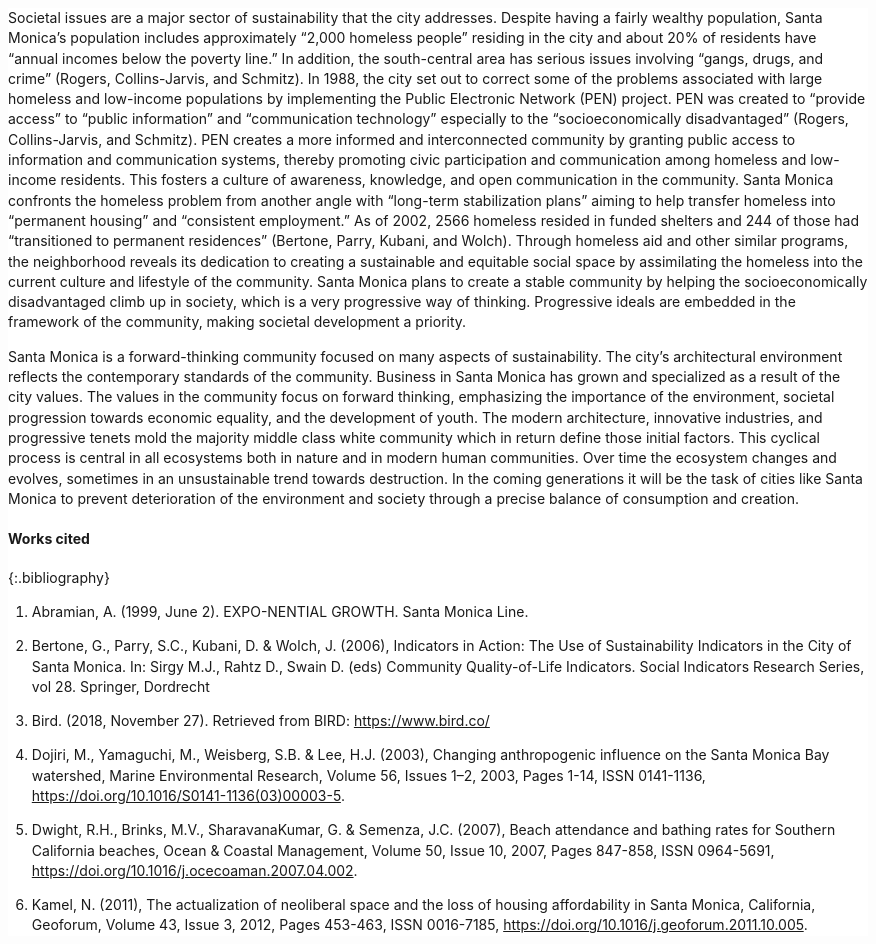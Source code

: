 Societal issues are a major sector of sustainability that the city addresses. Despite having a fairly wealthy population, Santa Monica’s population includes approximately “2,000 homeless people” residing in the city and about 20% of residents have “annual incomes below the poverty line.” In addition, the south-central area has serious issues involving “gangs, drugs, and crime” (Rogers, Collins-Jarvis, and Schmitz). In 1988, the city set out to correct some of the problems associated with large homeless and low-income populations by implementing the Public Electronic Network (PEN) project. PEN was created to “provide access” to “public information” and “communication technology” especially to the “socioeconomically disadvantaged” (Rogers, Collins-Jarvis, and Schmitz). PEN creates a more informed and interconnected community by granting public access to information and communication systems, thereby promoting civic participation and communication among homeless and low-income residents. This fosters a culture of awareness, knowledge, and open communication in the community. Santa Monica confronts the homeless problem from another angle with “long-term stabilization plans” aiming to help transfer homeless into “permanent housing” and “consistent employment.” As of 2002, 2566 homeless resided in funded shelters and 244 of those had “transitioned to permanent residences” (Bertone, Parry, Kubani, and Wolch). Through homeless aid and other similar programs, the neighborhood reveals its dedication to creating a sustainable and equitable social space by assimilating the homeless into the current culture and lifestyle of the community. Santa Monica plans to create a stable community by helping the socioeconomically disadvantaged climb up in society, which is a very progressive way of thinking. Progressive ideals are embedded in the framework of the community, making societal development a priority.

Santa Monica is a forward-thinking community focused on many aspects of sustainability. The city’s architectural environment reflects the contemporary standards of the community. Business in Santa Monica has grown and specialized as a result of the city values. The values in the community focus on forward thinking, emphasizing the importance of the environment, societal progression towards economic equality, and the development of youth. The modern architecture, innovative industries, and progressive tenets mold the majority middle class white community which in return define those initial factors. This cyclical process is central in all ecosystems both in nature and in modern human communities. Over time the ecosystem changes and evolves, sometimes in an unsustainable trend towards destruction. In the coming generations it will be the task of cities like Santa Monica to prevent deterioration of the environment and society through a precise balance of consumption and creation.

#### Works cited

{:.bibliography} 
1. Abramian, A. (1999, June 2). EXPO-NENTIAL GROWTH. Santa Monica Line.

2. Bertone, G., Parry, S.C., Kubani, D. & Wolch, J. (2006), Indicators in Action: The Use of Sustainability Indicators in the City of Santa Monica. In: Sirgy M.J., Rahtz D., Swain D. (eds) Community Quality-of-Life Indicators. Social Indicators Research Series, vol 28. Springer, Dordrecht

3. Bird. (2018, November 27). Retrieved from BIRD: https://www.bird.co/

4. Dojiri, M., Yamaguchi, M., Weisberg, S.B. & Lee, H.J. (2003), Changing anthropogenic influence on the Santa Monica Bay watershed, Marine Environmental Research, Volume 56, Issues 1–2, 2003, Pages 1-14, ISSN 0141-1136, https://doi.org/10.1016/S0141-1136(03)00003-5.

5. Dwight, R.H., Brinks, M.V., SharavanaKumar, G. & Semenza, J.C. (2007), Beach attendance and bathing rates for Southern California beaches, Ocean & Coastal Management, Volume 50, Issue 10, 2007, Pages 847-858, ISSN 0964-5691, https://doi.org/10.1016/j.ocecoaman.2007.04.002. 

6. Kamel, N. (2011), The actualization of neoliberal space and the loss of housing affordability in Santa Monica, California, Geoforum, Volume 43, Issue 3, 2012, Pages 453-463, ISSN 0016-7185, https://doi.org/10.1016/j.geoforum.2011.10.005.
